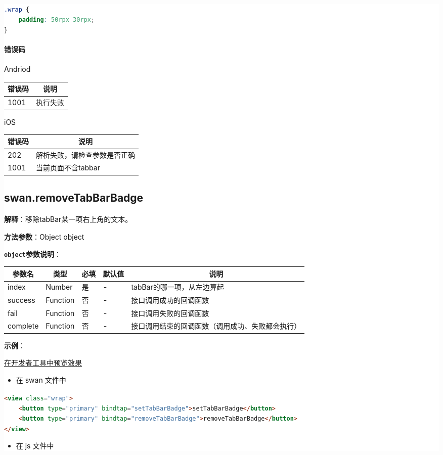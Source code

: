```css
.wrap {
    padding: 50rpx 30rpx;
}
```

 
#### 错误码
Andriod

|错误码|说明|
|--|--|
|1001|执行失败                                       |

iOS

|错误码|说明|
|--|--|
|202|解析失败，请检查参数是否正确   |
|1001|当前页面不含tabbar|


## swan.removeTabBarBadge

**解释**：移除tabBar某一项右上角的文本。

**方法参数**：Object object

**`object`参数说明**：

|参数名 |类型  |必填 | 默认值 |说明|
|---- | ---- | ---- | ----|----|
|index |Number  |是| -|tabBar的哪一项，从左边算起|
|success| Function |   否  |-| 接口调用成功的回调函数|
|fail   | Function |   否  |-| 接口调用失败的回调函数|
|complete  |  Function  |  否 |-|  接口调用结束的回调函数（调用成功、失败都会执行）|

**示例**：

<a href="swanide://fragment/284536873b4cc51e3b48942124ec4b7b1557728443718" title="在开发者工具中预览效果" target="_self">在开发者工具中预览效果</a>

* 在 swan 文件中

```html
<view class="wrap">
    <button type="primary" bindtap="setTabBarBadge">setTabBarBadge</button>
    <button type="primary" bindtap="removeTabBarBadge">removeTabBarBadge</button>
</view>
```

* 在 js 文件中
